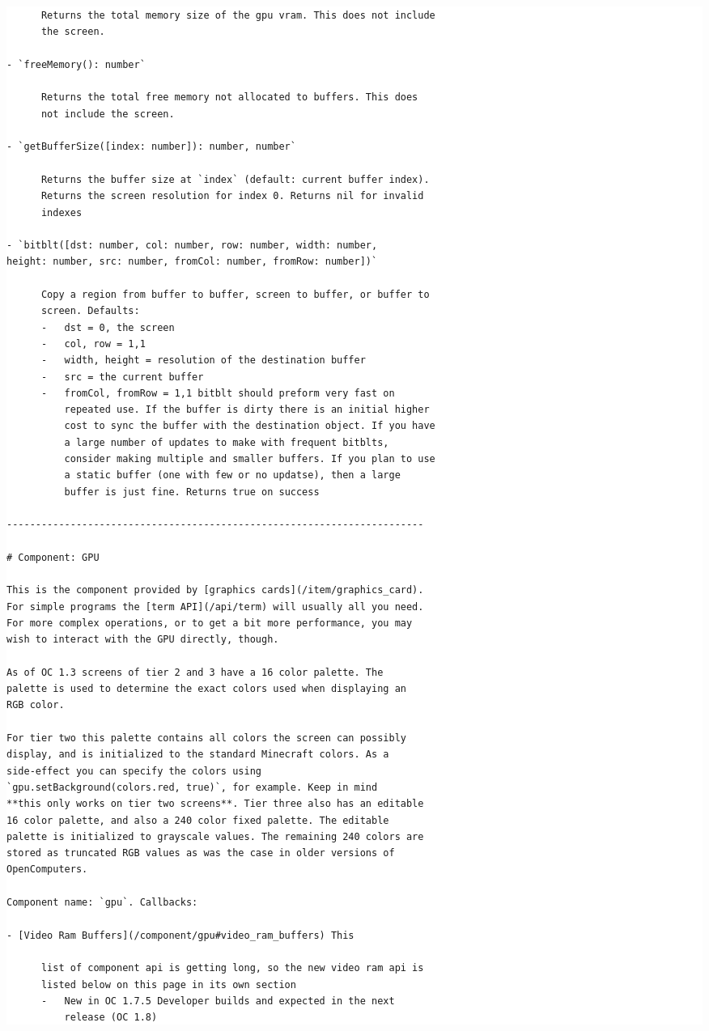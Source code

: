``` local component = require("component") local gpu =
      Returns the total memory size of the gpu vram. This does not include
      the screen.

- `freeMemory(): number`

      Returns the total free memory not allocated to buffers. This does
      not include the screen.

- `getBufferSize([index: number]): number, number`

      Returns the buffer size at `index` (default: current buffer index).
      Returns the screen resolution for index 0. Returns nil for invalid
      indexes

- `bitblt([dst: number, col: number, row: number, width: number,
height: number, src: number, fromCol: number, fromRow: number])`

      Copy a region from buffer to buffer, screen to buffer, or buffer to
      screen. Defaults:
      -   dst = 0, the screen
      -   col, row = 1,1
      -   width, height = resolution of the destination buffer
      -   src = the current buffer
      -   fromCol, fromRow = 1,1 bitblt should preform very fast on
          repeated use. If the buffer is dirty there is an initial higher
          cost to sync the buffer with the destination object. If you have
          a large number of updates to make with frequent bitblts,
          consider making multiple and smaller buffers. If you plan to use
          a static buffer (one with few or no updatse), then a large
          buffer is just fine. Returns true on success

------------------------------------------------------------------------

# Component: GPU

This is the component provided by [graphics cards](/item/graphics_card).
For simple programs the [term API](/api/term) will usually all you need.
For more complex operations, or to get a bit more performance, you may
wish to interact with the GPU directly, though.

As of OC 1.3 screens of tier 2 and 3 have a 16 color palette. The
palette is used to determine the exact colors used when displaying an
RGB color.

For tier two this palette contains all colors the screen can possibly
display, and is initialized to the standard Minecraft colors. As a
side-effect you can specify the colors using
`gpu.setBackground(colors.red, true)`, for example. Keep in mind
**this only works on tier two screens**. Tier three also has an editable
16 color palette, and also a 240 color fixed palette. The editable
palette is initialized to grayscale values. The remaining 240 colors are
stored as truncated RGB values as was the case in older versions of
OpenComputers.

Component name: `gpu`. Callbacks:

- [Video Ram Buffers](/component/gpu#video_ram_buffers) This

      list of component api is getting long, so the new video ram api is
      listed below on this page in its own section
      -   New in OC 1.7.5 Developer builds and expected in the next
          release (OC 1.8)

```